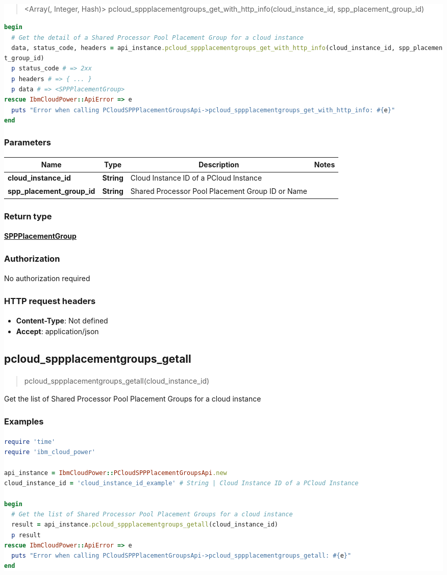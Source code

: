 > <Array(<SPPPlacementGroup>, Integer, Hash)> pcloud_sppplacementgroups_get_with_http_info(cloud_instance_id, spp_placement_group_id)

```ruby
begin
  # Get the detail of a Shared Processor Pool Placement Group for a cloud instance
  data, status_code, headers = api_instance.pcloud_sppplacementgroups_get_with_http_info(cloud_instance_id, spp_placement_group_id)
  p status_code # => 2xx
  p headers # => { ... }
  p data # => <SPPPlacementGroup>
rescue IbmCloudPower::ApiError => e
  puts "Error when calling PCloudSPPPlacementGroupsApi->pcloud_sppplacementgroups_get_with_http_info: #{e}"
end
```

### Parameters

| Name | Type | Description | Notes |
| ---- | ---- | ----------- | ----- |
| **cloud_instance_id** | **String** | Cloud Instance ID of a PCloud Instance |  |
| **spp_placement_group_id** | **String** | Shared Processor Pool Placement Group ID or Name |  |

### Return type

[**SPPPlacementGroup**](SPPPlacementGroup.md)

### Authorization

No authorization required

### HTTP request headers

- **Content-Type**: Not defined
- **Accept**: application/json


## pcloud_sppplacementgroups_getall

> <SPPPlacementGroups> pcloud_sppplacementgroups_getall(cloud_instance_id)

Get the list of Shared Processor Pool Placement Groups for a cloud instance

### Examples

```ruby
require 'time'
require 'ibm_cloud_power'

api_instance = IbmCloudPower::PCloudSPPPlacementGroupsApi.new
cloud_instance_id = 'cloud_instance_id_example' # String | Cloud Instance ID of a PCloud Instance

begin
  # Get the list of Shared Processor Pool Placement Groups for a cloud instance
  result = api_instance.pcloud_sppplacementgroups_getall(cloud_instance_id)
  p result
rescue IbmCloudPower::ApiError => e
  puts "Error when calling PCloudSPPPlacementGroupsApi->pcloud_sppplacementgroups_getall: #{e}"
end
```
